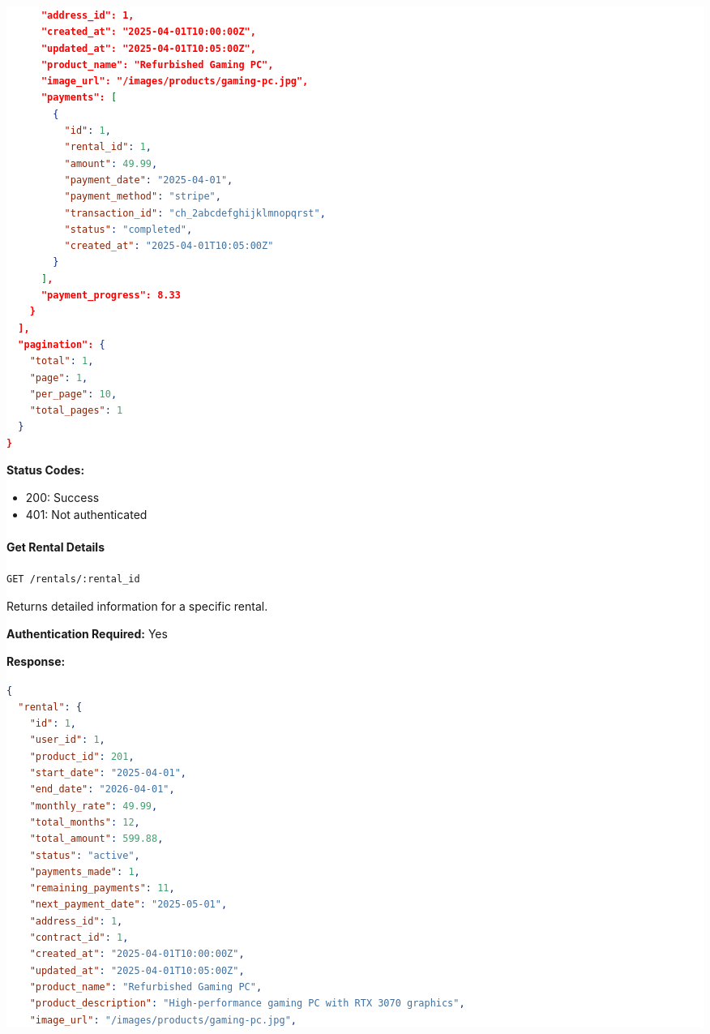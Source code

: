 ```json
      "address_id": 1,
      "created_at": "2025-04-01T10:00:00Z",
      "updated_at": "2025-04-01T10:05:00Z",
      "product_name": "Refurbished Gaming PC",
      "image_url": "/images/products/gaming-pc.jpg",
      "payments": [
        {
          "id": 1,
          "rental_id": 1,
          "amount": 49.99,
          "payment_date": "2025-04-01",
          "payment_method": "stripe",
          "transaction_id": "ch_2abcdefghijklmnopqrst",
          "status": "completed",
          "created_at": "2025-04-01T10:05:00Z"
        }
      ],
      "payment_progress": 8.33
    }
  ],
  "pagination": {
    "total": 1,
    "page": 1,
    "per_page": 10,
    "total_pages": 1
  }
}
```

**Status Codes:**
- 200: Success
- 401: Not authenticated

#### Get Rental Details

```
GET /rentals/:rental_id
```

Returns detailed information for a specific rental.

**Authentication Required:** Yes

**Response:**
```json
{
  "rental": {
    "id": 1,
    "user_id": 1,
    "product_id": 201,
    "start_date": "2025-04-01",
    "end_date": "2026-04-01",
    "monthly_rate": 49.99,
    "total_months": 12,
    "total_amount": 599.88,
    "status": "active",
    "payments_made": 1,
    "remaining_payments": 11,
    "next_payment_date": "2025-05-01",
    "address_id": 1,
    "contract_id": 1,
    "created_at": "2025-04-01T10:00:00Z",
    "updated_at": "2025-04-01T10:05:00Z",
    "product_name": "Refurbished Gaming PC",
    "product_description": "High-performance gaming PC with RTX 3070 graphics",
    "image_url": "/images/products/gaming-pc.jpg",
```